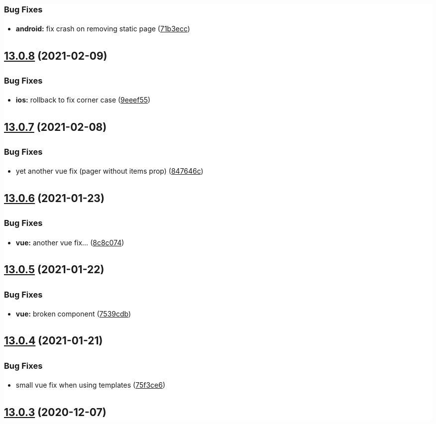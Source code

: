 ### Bug Fixes

* **android:** fix crash on removing static page ([71b3ecc](https://github.com/nativescript-community/ui-pager/commit/71b3ecc0b9000f2df8f16fc76e038d988ba60173))

## [13.0.8](https://github.com/nativescript-community/ui-pager/compare/v13.0.7...v13.0.8) (2021-02-09)

### Bug Fixes

* **ios:** rollback to fix corner case ([9eeef55](https://github.com/nativescript-community/ui-pager/commit/9eeef5544bdb2cb518508b152bacbb87964b6a48))

## [13.0.7](https://github.com/nativescript-community/ui-pager/compare/v13.0.6...v13.0.7) (2021-02-08)

### Bug Fixes

* yet another vue fix (pager without items prop) ([847646c](https://github.com/nativescript-community/ui-pager/commit/847646cc41c9e19c31455edf6d895dbb837f1412))

## [13.0.6](https://github.com/nativescript-community/ui-pager/compare/v13.0.5...v13.0.6) (2021-01-23)

### Bug Fixes

* **vue:** another vue fix… ([8c8c074](https://github.com/nativescript-community/ui-pager/commit/8c8c074c555007cbe41678831c2532cda1b5a3a0))

## [13.0.5](https://github.com/nativescript-community/ui-pager/compare/v13.0.4...v13.0.5) (2021-01-22)

### Bug Fixes

* **vue:** broken component ([7539cdb](https://github.com/nativescript-community/ui-pager/commit/7539cdb612ce765f63ca31927fda6be633efb525))

## [13.0.4](https://github.com/nativescript-community/ui-pager/compare/v13.0.3...v13.0.4) (2021-01-21)

### Bug Fixes

* small vue fix when using templates ([75f3ce6](https://github.com/nativescript-community/ui-pager/commit/75f3ce6d4454a93da40184e4e96ffba06cdcf32e))

## [13.0.3](https://github.com/nativescript-community/ui-pager/compare/v13.0.2...v13.0.3) (2020-12-07)
